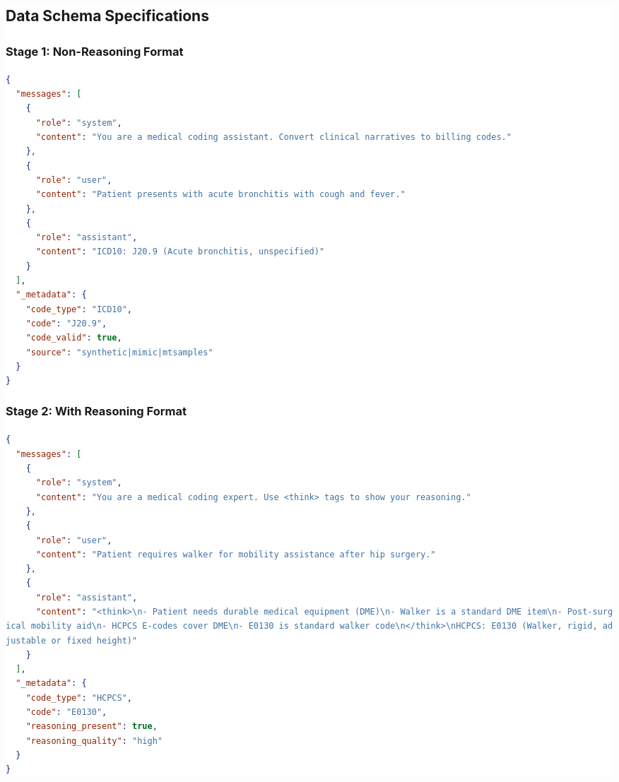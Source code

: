 
## Data Schema Specifications

### Stage 1: Non-Reasoning Format
```json
{
  "messages": [
    {
      "role": "system",
      "content": "You are a medical coding assistant. Convert clinical narratives to billing codes."
    },
    {
      "role": "user",
      "content": "Patient presents with acute bronchitis with cough and fever."
    },
    {
      "role": "assistant",
      "content": "ICD10: J20.9 (Acute bronchitis, unspecified)"
    }
  ],
  "_metadata": {
    "code_type": "ICD10",
    "code": "J20.9",
    "code_valid": true,
    "source": "synthetic|mimic|mtsamples"
  }
}
```

### Stage 2: With Reasoning Format
```json
{
  "messages": [
    {
      "role": "system",
      "content": "You are a medical coding expert. Use <think> tags to show your reasoning."
    },
    {
      "role": "user",
      "content": "Patient requires walker for mobility assistance after hip surgery."
    },
    {
      "role": "assistant",
      "content": "<think>\n- Patient needs durable medical equipment (DME)\n- Walker is a standard DME item\n- Post-surgical mobility aid\n- HCPCS E-codes cover DME\n- E0130 is standard walker code\n</think>\nHCPCS: E0130 (Walker, rigid, adjustable or fixed height)"
    }
  ],
  "_metadata": {
    "code_type": "HCPCS",
    "code": "E0130",
    "reasoning_present": true,
    "reasoning_quality": "high"
  }
}
```
